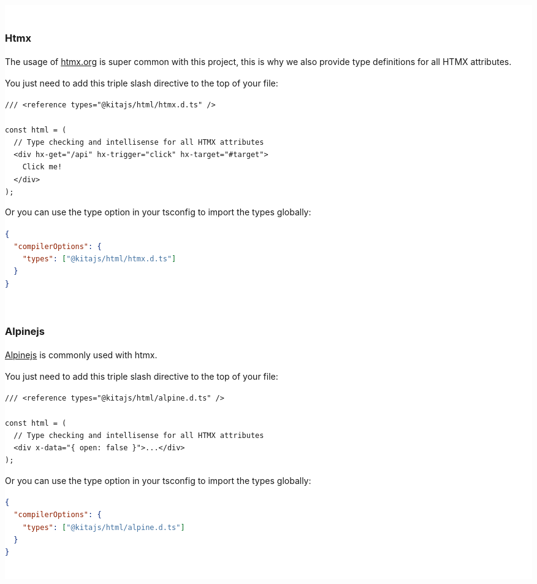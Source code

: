 <br />

### Htmx

The usage of [htmx.org](https://htmx.org/) is super common with this project, this is why
we also provide type definitions for all HTMX attributes.

You just need to add this triple slash directive to the top of your file:

```tsx
/// <reference types="@kitajs/html/htmx.d.ts" />

const html = (
  // Type checking and intellisense for all HTMX attributes
  <div hx-get="/api" hx-trigger="click" hx-target="#target">
    Click me!
  </div>
);
```

Or you can use the type option in your tsconfig to import the types globally:

```json
{
  "compilerOptions": {
    "types": ["@kitajs/html/htmx.d.ts"]
  }
}
```

<br />

### Alpinejs

[Alpinejs](https://alpinejs.dev/) is commonly used with htmx.

You just need to add this triple slash directive to the top of your file:

```tsx
/// <reference types="@kitajs/html/alpine.d.ts" />

const html = (
  // Type checking and intellisense for all HTMX attributes
  <div x-data="{ open: false }">...</div>
);
```

Or you can use the type option in your tsconfig to import the types globally:

```json
{
  "compilerOptions": {
    "types": ["@kitajs/html/alpine.d.ts"]
  }
}
```

<br />
